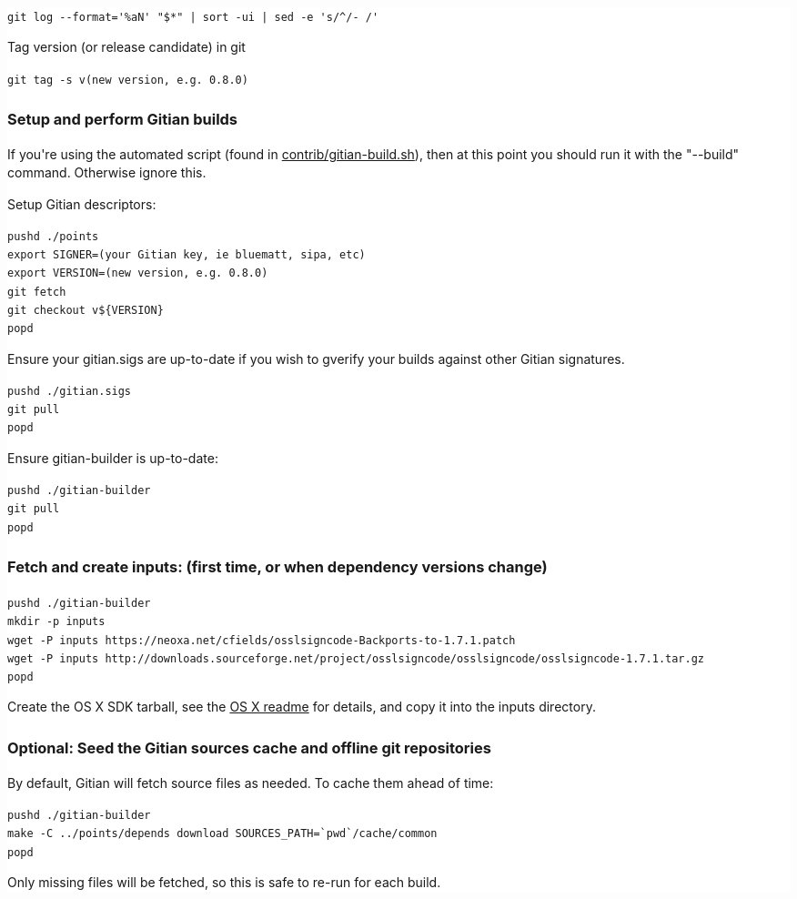     git log --format='%aN' "$*" | sort -ui | sed -e 's/^/- /'

Tag version (or release candidate) in git

    git tag -s v(new version, e.g. 0.8.0)

### Setup and perform Gitian builds

If you're using the automated script (found in [contrib/gitian-build.sh](/contrib/gitian-build.sh)), then at this point you should run it with the "--build" command. Otherwise ignore this.

Setup Gitian descriptors:

    pushd ./points
    export SIGNER=(your Gitian key, ie bluematt, sipa, etc)
    export VERSION=(new version, e.g. 0.8.0)
    git fetch
    git checkout v${VERSION}
    popd

Ensure your gitian.sigs are up-to-date if you wish to gverify your builds against other Gitian signatures.

    pushd ./gitian.sigs
    git pull
    popd

Ensure gitian-builder is up-to-date:

    pushd ./gitian-builder
    git pull
    popd

### Fetch and create inputs: (first time, or when dependency versions change)

    pushd ./gitian-builder
    mkdir -p inputs
    wget -P inputs https://neoxa.net/cfields/osslsigncode-Backports-to-1.7.1.patch
    wget -P inputs http://downloads.sourceforge.net/project/osslsigncode/osslsigncode/osslsigncode-1.7.1.tar.gz
    popd

Create the OS X SDK tarball, see the [OS X readme](README_osx.md) for details, and copy it into the inputs directory.

### Optional: Seed the Gitian sources cache and offline git repositories

By default, Gitian will fetch source files as needed. To cache them ahead of time:

    pushd ./gitian-builder
    make -C ../points/depends download SOURCES_PATH=`pwd`/cache/common
    popd

Only missing files will be fetched, so this is safe to re-run for each build.
